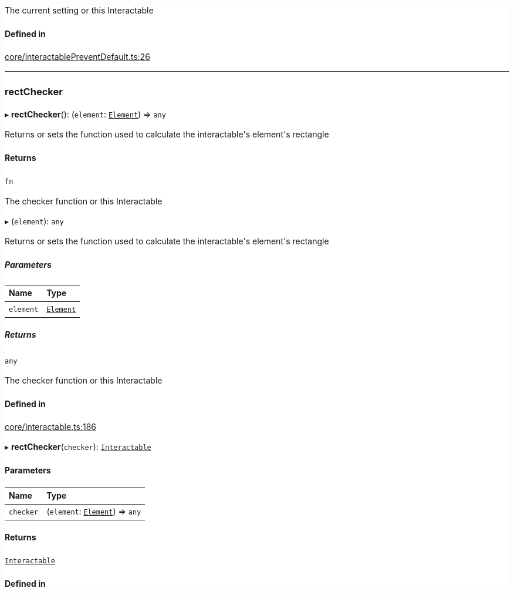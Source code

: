 The current setting or this Interactable

#### Defined in

[core/interactablePreventDefault.ts:26](https://github.com/ehtick/interact.js/blob/d3d4746/packages/@interactjs/core/interactablePreventDefault.ts#L26)

___

### rectChecker

▸ **rectChecker**(): (`element`: [`Element`](../modules/core_types.md#element)) => `any`

Returns or sets the function used to calculate the interactable's
element's rectangle

#### Returns

`fn`

The checker function or this Interactable

▸ (`element`): `any`

Returns or sets the function used to calculate the interactable's
element's rectangle

##### Parameters

| Name | Type |
| :------ | :------ |
| `element` | [`Element`](../modules/core_types.md#element) |

##### Returns

`any`

The checker function or this Interactable

#### Defined in

[core/Interactable.ts:186](https://github.com/ehtick/interact.js/blob/d3d4746/packages/@interactjs/core/Interactable.ts#L186)

▸ **rectChecker**(`checker`): [`Interactable`](core_Interactable.Interactable.md)

#### Parameters

| Name | Type |
| :------ | :------ |
| `checker` | (`element`: [`Element`](../modules/core_types.md#element)) => `any` |

#### Returns

[`Interactable`](core_Interactable.Interactable.md)

#### Defined in
